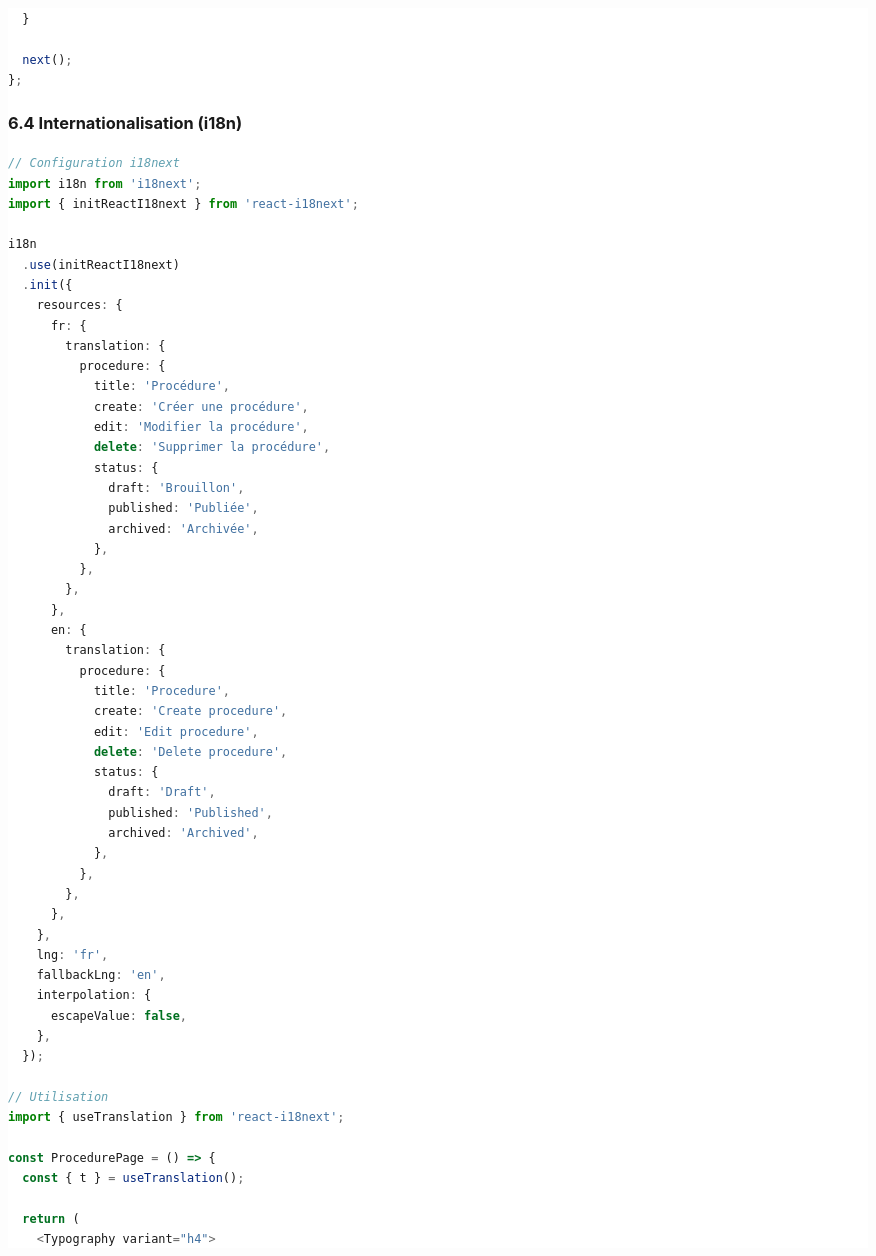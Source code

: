 ```typescript
  }

  next();
};
```

### 6.4 Internationalisation (i18n)

```typescript
// Configuration i18next
import i18n from 'i18next';
import { initReactI18next } from 'react-i18next';

i18n
  .use(initReactI18next)
  .init({
    resources: {
      fr: {
        translation: {
          procedure: {
            title: 'Procédure',
            create: 'Créer une procédure',
            edit: 'Modifier la procédure',
            delete: 'Supprimer la procédure',
            status: {
              draft: 'Brouillon',
              published: 'Publiée',
              archived: 'Archivée',
            },
          },
        },
      },
      en: {
        translation: {
          procedure: {
            title: 'Procedure',
            create: 'Create procedure',
            edit: 'Edit procedure',
            delete: 'Delete procedure',
            status: {
              draft: 'Draft',
              published: 'Published',
              archived: 'Archived',
            },
          },
        },
      },
    },
    lng: 'fr',
    fallbackLng: 'en',
    interpolation: {
      escapeValue: false,
    },
  });

// Utilisation
import { useTranslation } from 'react-i18next';

const ProcedurePage = () => {
  const { t } = useTranslation();

  return (
    <Typography variant="h4">
```